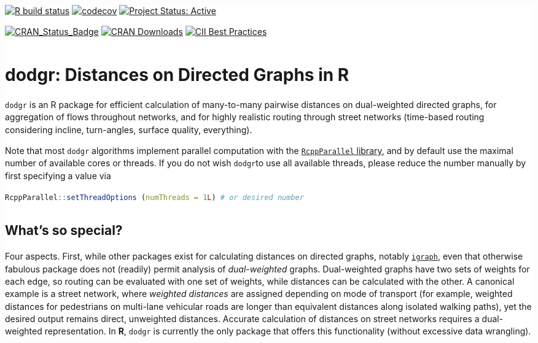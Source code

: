 

[![R build
status](https://github.com/atfutures/dodgr/workflows/R-CMD-check/badge.svg)](https://github.com/atfutures/dodgr/actions?query=workflow%3AR-CMD-check)
[![codecov](https://codecov.io/gh/ATFutures/dodgr/branch/main/graph/badge.svg)](https://app.codecov.io/gh/ATFutures/dodgr)
[![Project Status:
Active](https://www.repostatus.org/badges/latest/active.svg)](https://www.repostatus.org/#active)

[![CRAN_Status_Badge](https://www.r-pkg.org/badges/version/dodgr)](https://cran.r-project.org/package=dodgr)
[![CRAN
Downloads](https://cranlogs.r-pkg.org/badges/grand-total/dodgr?color=orange)](https://cran.r-project.org/package=dodgr)
[![CII Best
Practices](https://bestpractices.coreinfrastructure.org/projects/1396/badge)](https://bestpractices.coreinfrastructure.org/projects/1396)

# dodgr: Distances on Directed Graphs in R

`dodgr` is an R package for efficient calculation of many-to-many
pairwise distances on dual-weighted directed graphs, for aggregation of
flows throughout networks, and for highly realistic routing through
street networks (time-based routing considering incline, turn-angles,
surface quality, everything).

Note that most `dodgr` algorithms implement parallel computation with
the [`RcppParallel` library](https://rcppcore.github.io/RcppParallel/),
and by default use the maximal number of available cores or threads. If
you do not wish `dodgr`to use all available threads, please reduce the
number manually by first specifying a value via

``` r
RcppParallel::setThreadOptions (numThreads = 1L) # or desired number
```

## What’s so special?

Four aspects. First, while other packages exist for calculating
distances on directed graphs, notably [`igraph`](https://igraph.org/r/),
even that otherwise fabulous package does not (readily) permit analysis
of *dual-weighted* graphs. Dual-weighted graphs have two sets of weights
for each edge, so routing can be evaluated with one set of weights,
while distances can be calculated with the other. A canonical example is
a street network, where *weighted distances* are assigned depending on
mode of transport (for example, weighted distances for pedestrians on
multi-lane vehicular roads are longer than equivalent distances along
isolated walking paths), yet the desired output remains direct,
unweighted distances. Accurate calculation of distances on street
networks requires a dual-weighted representation. In **R**, `dodgr` is
currently the only package that offers this functionality (without
excessive data wrangling).
